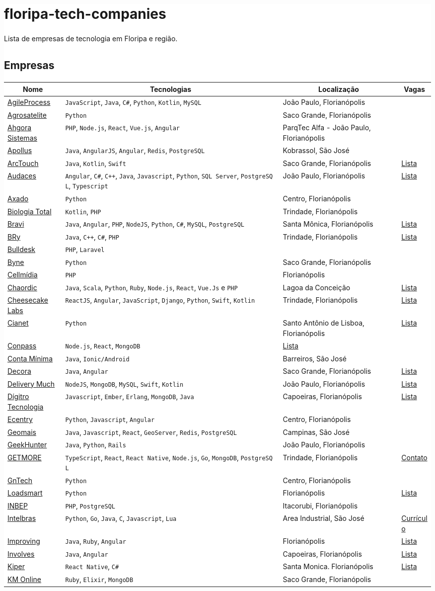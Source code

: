 # floripa-tech-companies
Lista de empresas de tecnologia em Floripa e região.

## Empresas
    
Nome | Tecnologias | Localização |    Vagas      
---- | ----------- | ----------- | -----------
[AgileProcess](http://agileprocess.com.br/) | `JavaScript`, `Java`, `C#`, `Python`, `Kotlin`, `MySQL` | João Paulo, Florianópolis |
[Agrosatelite](http://agrosatelite.com.br/pt/home/) | `Python` | Saco Grande, Florianópolis | 
[Ahgora Sistemas](https://www.ahgora.com.br) | `PHP`, `Node.js`, `React`, `Vue.js`, `Angular` |  ParqTec Alfa - João Paulo, Florianópolis |
[Apollus](http://apollusehs.com.br/) | `Java`, `AngularJS`, `Angular`, `Redis`, `PostgreSQL` | Kobrassol, São José |
[ArcTouch](https://arctouch.com/) | `Java`, `Kotlin`, `Swift` | Saco Grande, Florianópolis | [Lista](https://bit.ly/2xl81q8)  
[Audaces](https://www.audaces.com/) |  `Angular`, `C#`, `C++`, `Java`, `Javascript`, `Python`, `SQL Server`, `PostgreSQL`, `Typescript` | João Paulo, Florianópolis | [Lista](https://bit.ly/2NezJPS)
[Axado](https://www.axado.com.br/) | `Python` | Centro, Florianópolis |
[Biologia Total](https://www.biologiatotal.com.br/) | `Kotlin`, `PHP` | Trindade, Florianópolis | 
[Bravi](https://www.bravi.com.br/) | `Java`, `Angular`, `PHP`, `NodeJS`, `Python`, `C#`, `MySQL`, `PostgreSQL` | Santa Mônica, Florianópolis | [Lista](https://www.bravi.com.br/)
[BRy](https://www.bry.com.br/) | `Java`, `C++`, `C#`, `PHP` | Trindade, Florianópolis | [Lista](https://bit.ly/2NSDXwo)
[Bulldesk](https://bulldesk.com.br/) | `PHP`, `Laravel` | 
[Byne](http://www.byne.com.br/) | `Python` | Saco Grande, Florianópolis | 
[Cellmídia](http://www.cellmidia.com.br/site/) | `PHP` | Florianópolis | 
[Chaordic](https://www.chaordic.com.br/) | `Java`, `Scala`, `Python`, `Ruby`, `Node.js`, `React`, `Vue.Js` e `PHP` | Lagoa da Conceição | [Lista](https://bit.ly/2zRlUjS)
[Cheesecake Labs](https://cheesecakelabs.com/) | `ReactJS`, `Angular`, `JavaScript`, `Django`, `Python`, `Swift`, `Kotlin` | Trindade, Florianópolis | [Lista](https://bit.ly/2NfL81X)
[Cianet](https://www.cianet.com.br/) | `Python` | Santo Antônio de Lisboa, Florianópolis | [Lista](https://bit.ly/2D3C5wB)
[Conpass](https://conpass.io/) | `Node.js`, `React`, `MongoDB` | [Lista](http://trabalheconosco.conpass.io/)
[Conta Mínima](https://www.contaminima.com.br/) | `Java`, `Ionic/Android` | Barreiros, São José |
[Decora](https://cora.creativedrive.com/) | `Java`, `Angular` | Saco Grande, Florianópolis | [Lista](https://bit.ly/2xobvYU)
[Delivery Much](https://deliverymuch.com.br/) | `NodeJS`, `MongoDB`, `MySQL`, `Swift`, `Kotlin` | João Paulo, Florianópolis | [Lista](https://carreiras.deliverymuch.com.br/)
[Dígitro Tecnologia](http://www.digitro.com/pt/) | `Javascript`, `Ember`, `Erlang`, `MongoDB`, `Java` | Capoeiras, Florianópolis | [Lista](https://bit.ly/2xdPsVg)
[Ecentry](http://ecentry.com/) | `Python`, `Javascript`, `Angular` | Centro, Florianópolis | 
[Geomais](http://www.geomais.com.br/) | `Java`, `Javascript`, `React`, `GeoServer`, `Redis`, `PostgreSQL` | Campinas, São José | 
[GeekHunter](https://www.geekhunter.com.br/) | `Java`, `Python`, `Rails` | João Paulo, Florianópolis | 
[GETMORE](https://getmore.com.br/) | `TypeScript`, `React`, `React Native`, `Node.js`, `Go`, `MongoDB`, `PostgreSQL` | Trindade, Florianópolis  | [Contato](https://bit.ly/2xn5MT5)
[GnTech](https://www.gntech.med.br/) | `Python` | Centro, Florianópolis | 
[Loadsmart](https://loadsmart.com/) | `Python` | Florianópolis | [Lista](https://jobs.lever.co/loadsmart)
[INBEP](http://inbep.com.br/) | `PHP`, `PostgreSQL` | Itacorubi, Florianópolis | 
[Intelbras](https://intelbras.com.br) | `Python`, `Go`, `Java`, `C`, `Javascript`, `Lua` | Area Industrial, São José | [Currículo](https://bit.ly/2qXEVcY)
[Improving](https://www.improving.com.br/) | `Java`, `Ruby`, `Angular` | Florianópolis | [Lista](https://www.improving.com.br/)
[Involves](https://www.involves.com.br/pt) | `Java`, `Angular` | Capoeiras, Florianópolis | [Lista](https://bit.ly/2NJhKkh)
[Kiper](kiper.com.br) | `React Native`, `C#` | Santa Monica. Florianópolis | [Lista](http://kiper.com.br/trabalhe-conosco/)
[KM Online](https://kmonline.com.br/) | `Ruby`, `Elixir`, `MongoDB` | Saco Grande, Florianópolis | 
